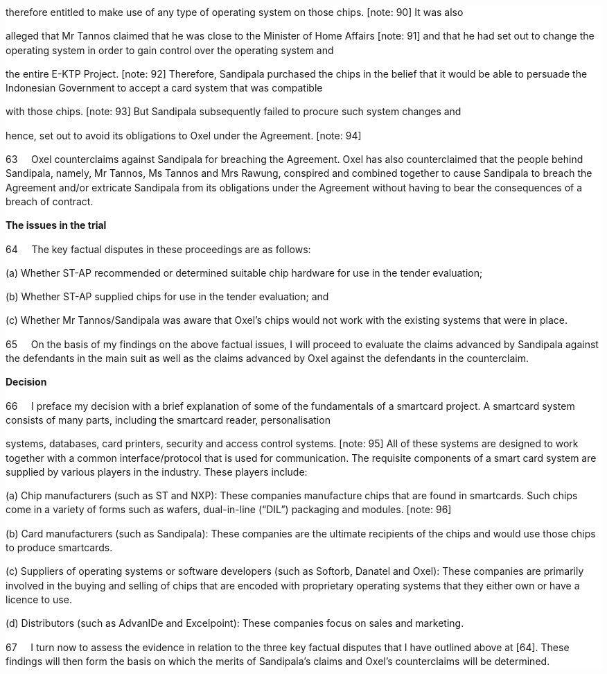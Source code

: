 therefore entitled to make use of any type of operating system on those chips. [note: 90] It was also 

alleged that Mr Tannos claimed that he was close to the Minister of Home Affairs [note: 91] and that he had set out to change the operating system in order to gain control over the operating system and 

the entire E-KTP Project. [note: 92] Therefore, Sandipala purchased the chips in the belief that it would be able to persuade the Indonesian Government to accept a card system that was compatible 

with those chips. [note: 93] But Sandipala subsequently failed to procure such system changes and 

hence, set out to avoid its obligations to Oxel under the Agreement. [note: 94] 

63     Oxel counterclaims against Sandipala for breaching the Agreement. Oxel has also counterclaimed that the people behind Sandipala, namely, Mr Tannos, Ms Tannos and Mrs Rawung, conspired and combined together to cause Sandipala to breach the Agreement and/or extricate Sandipala from its obligations under the Agreement without having to bear the consequences of a breach of contract. 

**The issues in the trial** 

64     The key factual disputes in these proceedings are as follows: 

 (a) Whether ST-AP recommended or determined suitable chip hardware for use in the tender evaluation; 

 (b) Whether ST-AP supplied chips for use in the tender evaluation; and 

 (c) Whether Mr Tannos/Sandipala was aware that Oxel’s chips would not work with the existing systems that were in place. 

65     On the basis of my findings on the above factual issues, I will proceed to evaluate the claims advanced by Sandipala against the defendants in the main suit as well as the claims advanced by Oxel against the defendants in the counterclaim. 


**Decision** 

66     I preface my decision with a brief explanation of some of the fundamentals of a smartcard project. A smartcard system consists of many parts, including the smartcard reader, personalisation 

systems, databases, card printers, security and access control systems. [note: 95] All of these systems are designed to work together with a common interface/protocol that is used for communication. The requisite components of a smart card system are supplied by various players in the industry. These players include: 

 (a) Chip manufacturers (such as ST and NXP): These companies manufacture chips that are found in smartcards. Such chips come in a variety of forms such as wafers, dual-in-line (“DIL”) packaging and modules. [note: 96] 

 (b) Card manufacturers (such as Sandipala): These companies are the ultimate recipients of the chips and would use those chips to produce smartcards. 

 (c) Suppliers of operating systems or software developers (such as Softorb, Danatel and Oxel): These companies are primarily involved in the buying and selling of chips that are encoded with proprietary operating systems that they either own or have a licence to use. 

 (d) Distributors (such as AdvanIDe and Excelpoint): These companies focus on sales and marketing. 

67     I turn now to assess the evidence in relation to the three key factual disputes that I have outlined above at [64]. These findings will then form the basis on which the merits of Sandipala’s claims and Oxel’s counterclaims will be determined. 
